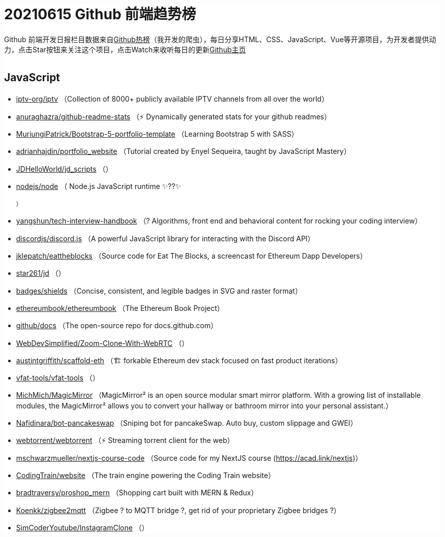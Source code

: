 # 20210615 Github 前端趋势榜

Github 前端开发日报栏目数据来自[Github热榜](http://news.caibaojian.com.cn/)（我开发的爬虫），每日分享HTML、CSS、JavaScript、Vue等开源项目，为开发者提供动力，点击Star按钮来关注这个项目，点击Watch来收听每日的更新[Github主页](https://github.com/kujian/githubTrending)
## JavaScript

* [iptv-org/iptv](https://github.com/iptv-org/iptv) （Collection of 8000+ publicly available IPTV channels from all over the world）
* [anuraghazra/github-readme-stats](https://github.com/anuraghazra/github-readme-stats) （&#x26a1; Dynamically generated stats for your github readmes）
* [MuriungiPatrick/Bootstrap-5-portfolio-template](https://github.com/MuriungiPatrick/Bootstrap-5-portfolio-template) （Learning Bootstrap 5 with SASS）
* [adrianhajdin/portfolio_website](https://github.com/adrianhajdin/portfolio_website) （Tutorial created by Enyel Sequeira, taught by JavaScript Mastery）
* [JDHelloWorld/jd_scripts](https://github.com/JDHelloWorld/jd_scripts) （）
* [nodejs/node](https://github.com/nodejs/node) （
        Node.js JavaScript runtime &#x2728;??&#x2728;

      ）
* [yangshun/tech-interview-handbook](https://github.com/yangshun/tech-interview-handbook) （? Algorithms, front end and behavioral content for rocking your coding interview）
* [discordjs/discord.js](https://github.com/discordjs/discord.js) （A powerful JavaScript library for interacting with the Discord API）
* [jklepatch/eattheblocks](https://github.com/jklepatch/eattheblocks) （Source code for Eat The Blocks, a screencast for Ethereum Dapp Developers）
* [star261/jd](https://github.com/star261/jd) （）
* [badges/shields](https://github.com/badges/shields) （Concise, consistent, and legible badges in SVG and raster format）
* [ethereumbook/ethereumbook](https://github.com/ethereumbook/ethereumbook) （The Ethereum Book Project）
* [github/docs](https://github.com/github/docs) （The open-source repo for docs.github.com）
* [WebDevSimplified/Zoom-Clone-With-WebRTC](https://github.com/WebDevSimplified/Zoom-Clone-With-WebRTC) （）
* [austintgriffith/scaffold-eth](https://github.com/austintgriffith/scaffold-eth) （&#x1f3d7; forkable Ethereum dev stack focused on fast product iterations）
* [vfat-tools/vfat-tools](https://github.com/vfat-tools/vfat-tools) （）
* [MichMich/MagicMirror](https://github.com/MichMich/MagicMirror) （MagicMirror² is an open source modular smart mirror platform. With a growing list of installable modules, the MagicMirror² allows you to convert your hallway or bathroom mirror into your personal assistant.）
* [Nafidinara/bot-pancakeswap](https://github.com/Nafidinara/bot-pancakeswap) （Sniping bot for pancakeSwap. Auto buy, custom slippage and GWEI）
* [webtorrent/webtorrent](https://github.com/webtorrent/webtorrent) （&#x26a1;&#xfe0f; Streaming torrent client for the web）
* [mschwarzmueller/nextjs-course-code](https://github.com/mschwarzmueller/nextjs-course-code) （Source code for my NextJS course (https://acad.link/nextjs)）
* [CodingTrain/website](https://github.com/CodingTrain/website) （The train engine powering the Coding Train website）
* [bradtraversy/proshop_mern](https://github.com/bradtraversy/proshop_mern) （Shopping cart built with MERN &amp; Redux）
* [Koenkk/zigbee2mqtt](https://github.com/Koenkk/zigbee2mqtt) （Zigbee ? to MQTT bridge ?, get rid of your proprietary Zigbee bridges ?）
* [SimCoderYoutube/InstagramClone](https://github.com/SimCoderYoutube/InstagramClone) （）
